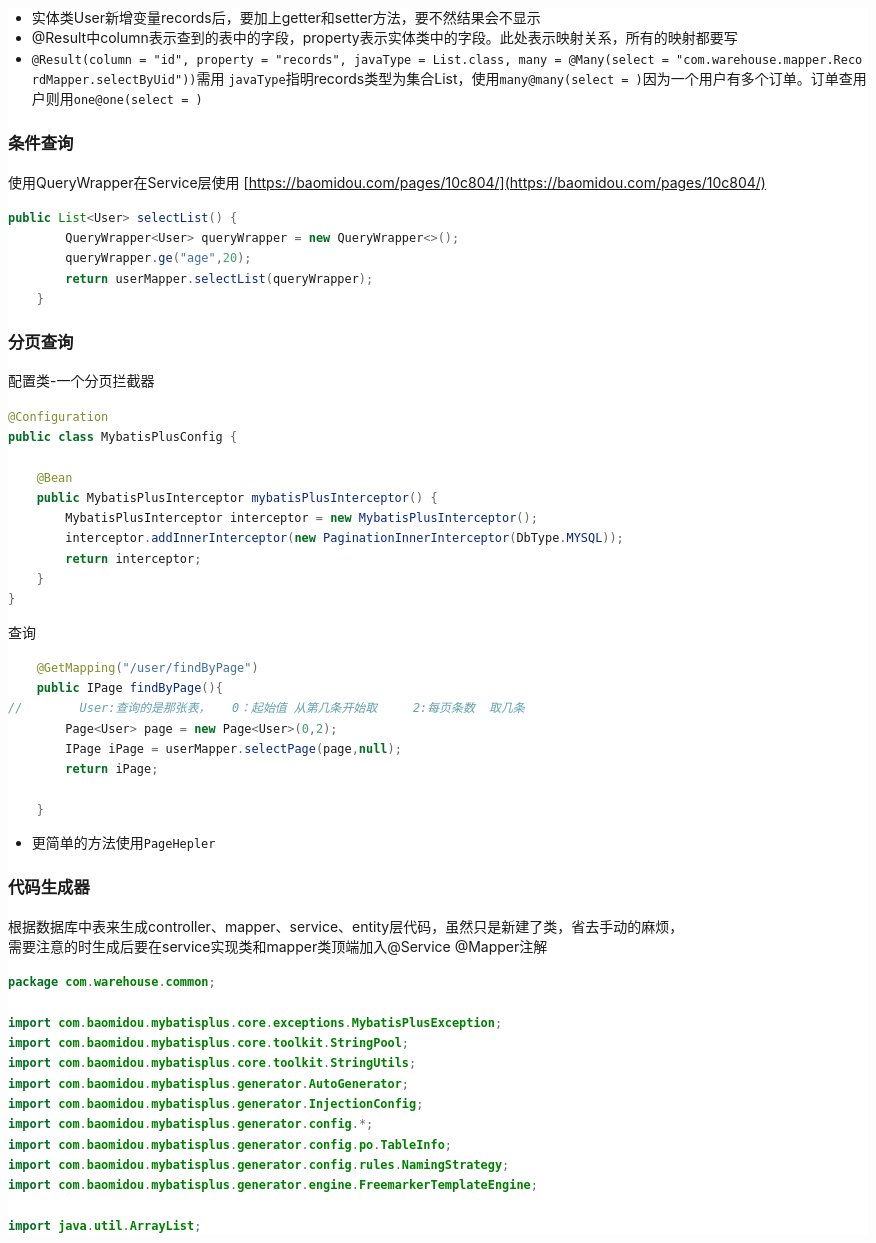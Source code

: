 - 实体类User新增变量records后，要加上getter和setter方法，要不然结果会不显示
- @Result中column表示查到的表中的字段，property表示实体类中的字段。此处表示映射关系，所有的映射都要写
- `@Result(column = "id", property = "records", javaType = List.class, many = @Many(select = "com.warehouse.mapper.RecordMapper.selectByUid"))`需用 `javaType`指明records类型为集合List，使用`many@many(select = )`因为一个用户有多个订单。订单查用户则用`one@one(select = )`

<a name="V0X09"></a>
### 条件查询
使用QueryWrapper在Service层使用 [https://baomidou.com/pages/10c804/](https://baomidou.com/pages/10c804/)
```java
public List<User> selectList() {
        QueryWrapper<User> queryWrapper = new QueryWrapper<>();
        queryWrapper.ge("age",20);
        return userMapper.selectList(queryWrapper);
    }
```
<a name="QYWlM"></a>
### 分页查询
配置类-一个分页拦截器
```java
@Configuration
public class MybatisPlusConfig {

    @Bean
    public MybatisPlusInterceptor mybatisPlusInterceptor() {
        MybatisPlusInterceptor interceptor = new MybatisPlusInterceptor();
        interceptor.addInnerInterceptor(new PaginationInnerInterceptor(DbType.MYSQL));
        return interceptor;
    }
}

```
查询
```java
    @GetMapping("/user/findByPage")
    public IPage findByPage(){
//        User:查询的是那张表，   0：起始值 从第几条开始取     2:每页条数  取几条
        Page<User> page = new Page<User>(0,2);
        IPage iPage = userMapper.selectPage(page,null);
        return iPage;

    }
```

- 更简单的方法使用`PageHepler`


<a name="ofM7O"></a>
### 代码生成器
根据数据库中表来生成controller、mapper、service、entity层代码，虽然只是新建了类，省去手动的麻烦，<br />需要注意的时生成后要在service实现类和mapper类顶端加入@Service @Mapper注解
```java
package com.warehouse.common;

import com.baomidou.mybatisplus.core.exceptions.MybatisPlusException;
import com.baomidou.mybatisplus.core.toolkit.StringPool;
import com.baomidou.mybatisplus.core.toolkit.StringUtils;
import com.baomidou.mybatisplus.generator.AutoGenerator;
import com.baomidou.mybatisplus.generator.InjectionConfig;
import com.baomidou.mybatisplus.generator.config.*;
import com.baomidou.mybatisplus.generator.config.po.TableInfo;
import com.baomidou.mybatisplus.generator.config.rules.NamingStrategy;
import com.baomidou.mybatisplus.generator.engine.FreemarkerTemplateEngine;

import java.util.ArrayList;
```